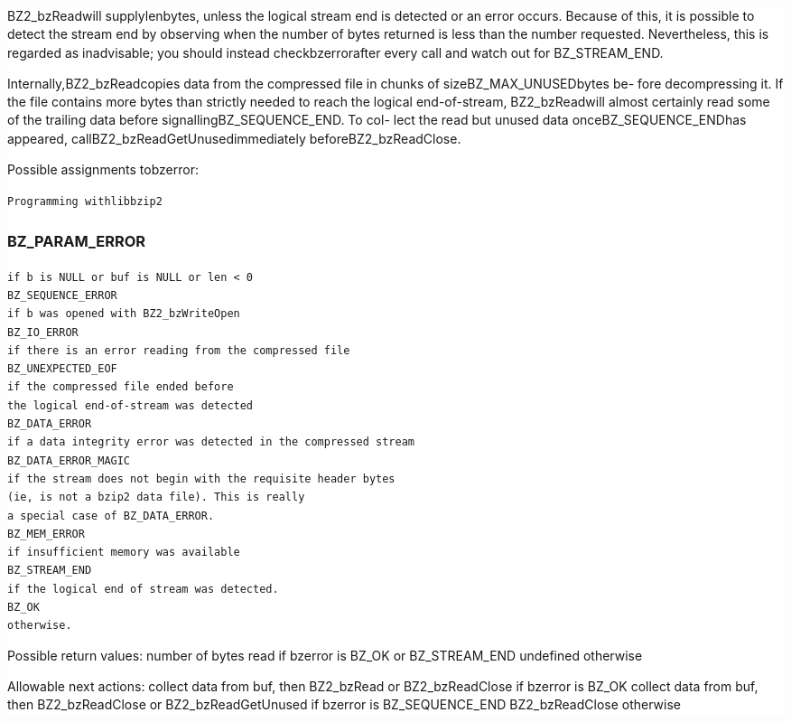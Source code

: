 BZ2_bzReadwill supplylenbytes, unless the logical stream end is detected or an error occurs. Because of this, it
is possible to detect the stream end by observing when the number of bytes returned is less than the number requested.
Nevertheless, this is regarded as inadvisable; you should instead checkbzerrorafter every call and watch out for
BZ_STREAM_END.

Internally,BZ2_bzReadcopies data from the compressed file in chunks of sizeBZ_MAX_UNUSEDbytes be-
fore decompressing it. If the file contains more bytes than strictly needed to reach the logical end-of-stream,
BZ2_bzReadwill almost certainly read some of the trailing data before signallingBZ_SEQUENCE_END. To col-
lect the read but unused data onceBZ_SEQUENCE_ENDhas appeared, callBZ2_bzReadGetUnusedimmediately
beforeBZ2_bzReadClose.

Possible assignments tobzerror:


```
Programming withlibbzip2
```
### BZ_PARAM_ERROR

```
if b is NULL or buf is NULL or len < 0
BZ_SEQUENCE_ERROR
if b was opened with BZ2_bzWriteOpen
BZ_IO_ERROR
if there is an error reading from the compressed file
BZ_UNEXPECTED_EOF
if the compressed file ended before
the logical end-of-stream was detected
BZ_DATA_ERROR
if a data integrity error was detected in the compressed stream
BZ_DATA_ERROR_MAGIC
if the stream does not begin with the requisite header bytes
(ie, is not a bzip2 data file). This is really
a special case of BZ_DATA_ERROR.
BZ_MEM_ERROR
if insufficient memory was available
BZ_STREAM_END
if the logical end of stream was detected.
BZ_OK
otherwise.
```
Possible return values:
number of bytes read
if bzerror is BZ_OK or BZ_STREAM_END
undefined
otherwise

Allowable next actions:
collect data from buf, then BZ2_bzRead or BZ2_bzReadClose
if bzerror is BZ_OK
collect data from buf, then BZ2_bzReadClose or BZ2_bzReadGetUnused
if bzerror is BZ_SEQUENCE_END
BZ2_bzReadClose
otherwise

